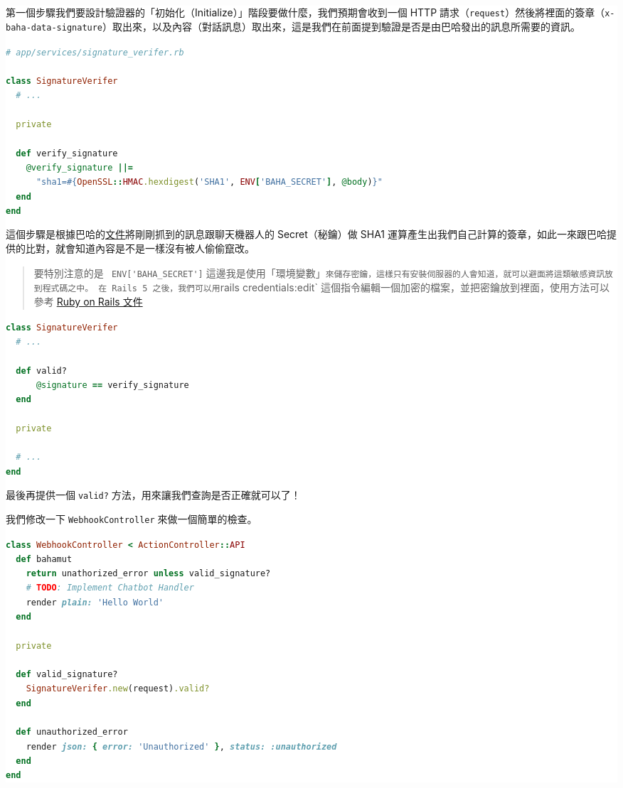 第一個步驟我們要設計驗證器的「初始化（Initialize）」階段要做什麼，我們預期會收到一個 HTTP 請求（`request`）然後將裡面的簽章（`x-baha-data-signature`）取出來，以及內容（對話訊息）取出來，這是我們在前面提到驗證是否是由巴哈發出的訊息所需要的資訊。

```ruby
# app/services/signature_verifer.rb

class SignatureVerifer
  # ...
  
  private
  
  def verify_signature
    @verify_signature ||=
      "sha1=#{OpenSSL::HMAC.hexdigest('SHA1', ENV['BAHA_SECRET'], @body)}"
  end
end
```

這個步驟是根據巴哈的[文件](https://sites.google.com/gamer.com.tw/hahamut-bot/%E6%8E%A5%E6%94%B6webhook%E4%BA%8B%E4%BB%B6?authuser=0)將剛剛抓到的訊息跟聊天機器人的 Secret（秘鑰）做 SHA1 運算產生出我們自己計算的簽章，如此一來跟巴哈提供的比對，就會知道內容是不是一樣沒有被人偷偷竄改。

> 要特別注意的是 ` ENV['BAHA_SECRET']` 這邊我是使用「環境變數」` 來儲存密鑰，這樣只有安裝伺服器的人會知道，就可以避面將這類敏感資訊放到程式碼之中。
> 在 Rails 5 之後，我們可以用 `rails credentials:edit` 這個指令編輯一個加密的檔案，並把密鑰放到裡面，使用方法可以參考 [Ruby on Rails 文件](https://guides.rubyonrails.org/configuring.html)

```ruby
class SignatureVerifer
  # ...
  
  def valid?
      @signature == verify_signature
  end
  
  private
  
  # ...
end
```

最後再提供一個 `valid?` 方法，用來讓我們查詢是否正確就可以了！

我們修改一下 `WebhookController` 來做一個簡單的檢查。

```ruby
class WebhookController < ActionController::API
  def bahamut
    return unathorized_error unless valid_signature?
    # TODO: Implement Chatbot Handler
    render plain: 'Hello World'
  end
  
  private
  
  def valid_signature?
    SignatureVerifer.new(request).valid?
  end
  
  def unauthorized_error
    render json: { error: 'Unauthorized' }, status: :unauthorized
  end
end
```
